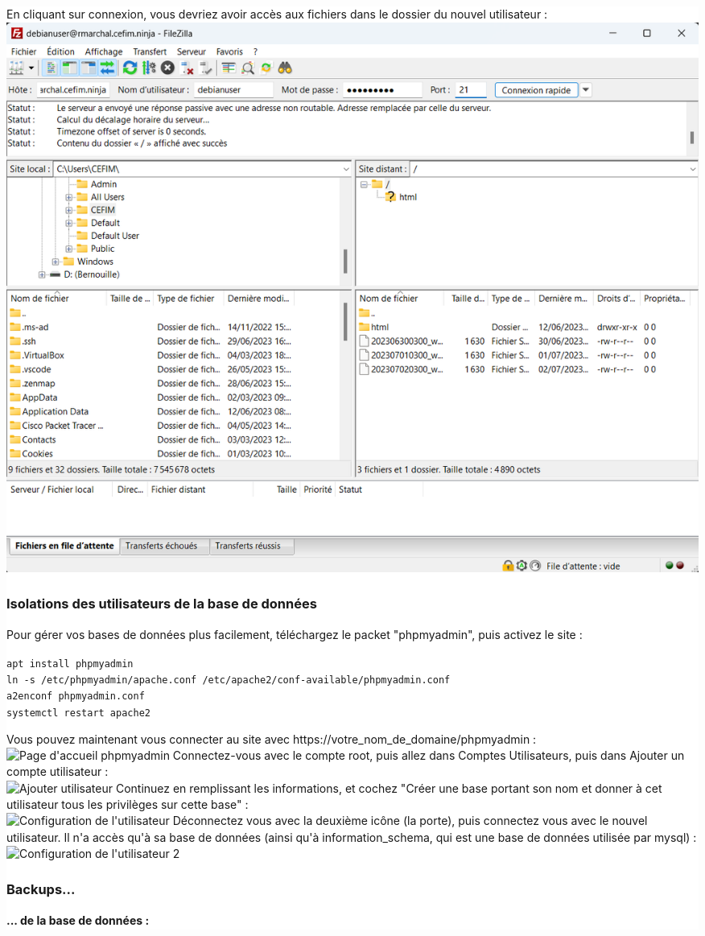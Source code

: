 En cliquant sur connexion, vous devriez avoir accès aux fichiers dans le dossier du nouvel utilisateur :  
![Connexion en FTPS via Filezilla 2](https://raw.githubusercontent.com/remymarchal/AWS/main/captures%20AWS/connexion_ftp_via_filezilla.png)
### Isolations des utilisateurs de la base de données
Pour gérer vos bases de données plus facilement, téléchargez le packet "phpmyadmin", puis activez le site :  
```
apt install phpmyadmin
ln -s /etc/phpmyadmin/apache.conf /etc/apache2/conf-available/phpmyadmin.conf
a2enconf phpmyadmin.conf
systemctl restart apache2
```
Vous pouvez maintenant vous connecter au site avec https://votre_nom_de_domaine/phpmyadmin :  
![Page d'accueil phpmyadmin](https://raw.githubusercontent.com/remymarchal/AWS/main/captures%20AWS/création_utilisateur_mysql_partie_0.png)
Connectez-vous avec le compte root, puis allez dans Comptes Utilisateurs, puis dans Ajouter un compte utilisateur :  
![Ajouter utilisateur](https://raw.githubusercontent.com/remymarchal/AWS/main/captures%20AWS/création_utilisateur_mysql_partie_1.png)
Continuez en remplissant les informations, et cochez "Créer une base portant son nom et donner à cet utilisateur tous les privilèges sur cette base" :  
![Configuration de l'utilisateur](https://raw.githubusercontent.com/remymarchal/AWS/main/captures%20AWS/création_utilisateur_mysql_partie_2.png)
Déconnectez vous avec la deuxième icône (la porte), puis connectez vous avec le nouvel utilisateur. Il n'a accès qu'à sa base de données (ainsi qu'à information_schema, qui est une base de données utilisée par mysql) :  
![Configuration de l'utilisateur 2](https://raw.githubusercontent.com/remymarchal/AWS/main/captures%20AWS/création_utilisateur_mysql_partie_4.png)
### Backups...
**... de la base de données :**   